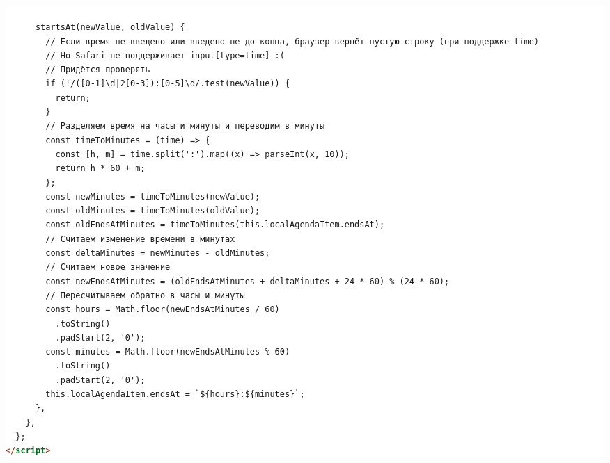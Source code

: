 ```html

      startsAt(newValue, oldValue) {
        // Если время не введено или введено не до конца, браузер вернёт пустую строку (при поддержке time)
        // Но Safari не поддерживает input[type=time] :(
        // Придётся проверять
        if (!/([0-1]\d|2[0-3]):[0-5]\d/.test(newValue)) {
          return;
        }
        // Разделяем время на часы и минуты и переводим в минуты
        const timeToMinutes = (time) => {
          const [h, m] = time.split(':').map((x) => parseInt(x, 10));
          return h * 60 + m;
        };
        const newMinutes = timeToMinutes(newValue);
        const oldMinutes = timeToMinutes(oldValue);
        const oldEndsAtMinutes = timeToMinutes(this.localAgendaItem.endsAt);
        // Считаем изменение времени в минутах
        const deltaMinutes = newMinutes - oldMinutes;
        // Считаем новое значение
        const newEndsAtMinutes = (oldEndsAtMinutes + deltaMinutes + 24 * 60) % (24 * 60);
        // Пересчитываем обратно в часы и минуты
        const hours = Math.floor(newEndsAtMinutes / 60)
          .toString()
          .padStart(2, '0');
        const minutes = Math.floor(newEndsAtMinutes % 60)
          .toString()
          .padStart(2, '0');
        this.localAgendaItem.endsAt = `${hours}:${minutes}`;
      },
    },
  };
</script>

```
